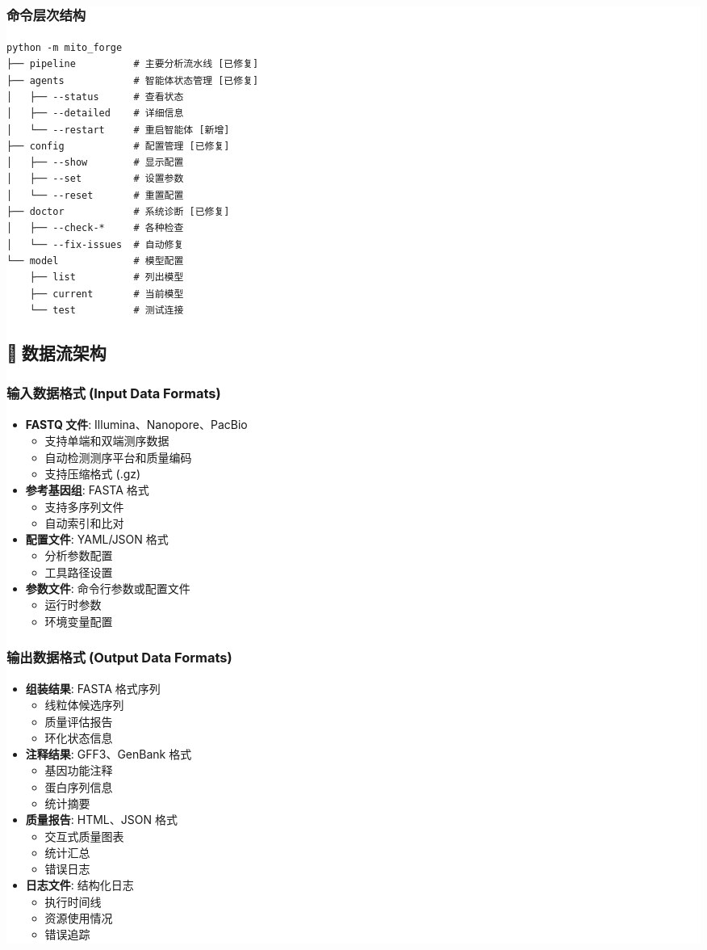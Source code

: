 ### 命令层次结构
```
python -m mito_forge
├── pipeline          # 主要分析流水线 [已修复]
├── agents            # 智能体状态管理 [已修复]
│   ├── --status      # 查看状态
│   ├── --detailed    # 详细信息
│   └── --restart     # 重启智能体 [新增]
├── config            # 配置管理 [已修复]
│   ├── --show        # 显示配置
│   ├── --set         # 设置参数
│   └── --reset       # 重置配置
├── doctor            # 系统诊断 [已修复]
│   ├── --check-*     # 各种检查
│   └── --fix-issues  # 自动修复
└── model             # 模型配置
    ├── list          # 列出模型
    ├── current       # 当前模型
    └── test          # 测试连接
```

## 💾 数据流架构

### 输入数据格式 (Input Data Formats)
- **FASTQ 文件**: Illumina、Nanopore、PacBio
  - 支持单端和双端测序数据
  - 自动检测测序平台和质量编码
  - 支持压缩格式 (.gz)
- **参考基因组**: FASTA 格式
  - 支持多序列文件
  - 自动索引和比对
- **配置文件**: YAML/JSON 格式
  - 分析参数配置
  - 工具路径设置
- **参数文件**: 命令行参数或配置文件
  - 运行时参数
  - 环境变量配置

### 输出数据格式 (Output Data Formats)
- **组装结果**: FASTA 格式序列
  - 线粒体候选序列
  - 质量评估报告
  - 环化状态信息
- **注释结果**: GFF3、GenBank 格式
  - 基因功能注释
  - 蛋白序列信息
  - 统计摘要
- **质量报告**: HTML、JSON 格式
  - 交互式质量图表
  - 统计汇总
  - 错误日志
- **日志文件**: 结构化日志
  - 执行时间线
  - 资源使用情况
  - 错误追踪
